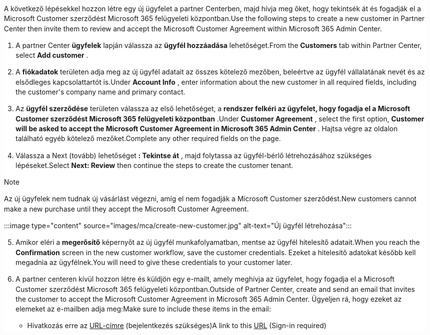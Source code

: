 <span data-ttu-id="bbd9e-169">A következő lépésekkel hozzon létre egy új ügyfelet a partner Centerben, majd hívja meg őket, hogy tekintsék át és fogadják el a Microsoft Customer szerződést Microsoft 365 felügyeleti központban.</span><span class="sxs-lookup"><span data-stu-id="bbd9e-169">Use the following steps to create a new customer in Partner Center then invite them to review and accept the Microsoft Customer Agreement within Microsoft 365 Admin Center.</span></span>

1. <span data-ttu-id="bbd9e-170">A partner Center **ügyfelek** lapján válassza az **ügyfél hozzáadása** lehetőséget.</span><span class="sxs-lookup"><span data-stu-id="bbd9e-170">From the **Customers** tab within Partner Center, select **Add customer** .</span></span>

2. <span data-ttu-id="bbd9e-171">A **fiókadatok** területen adja meg az új ügyfél adatait az összes kötelező mezőben, beleértve az ügyfél vállalatának nevét és az elsődleges kapcsolattartót is.</span><span class="sxs-lookup"><span data-stu-id="bbd9e-171">Under **Account Info** , enter information about the new customer in all required fields, including the customer's company name and primary contact.</span></span>

3. <span data-ttu-id="bbd9e-172">Az **ügyfél szerződése** területen válassza az első lehetőséget, a **rendszer felkéri az ügyfelet, hogy fogadja el a Microsoft Customer szerződést Microsoft 365 felügyeleti központban** .</span><span class="sxs-lookup"><span data-stu-id="bbd9e-172">Under **Customer Agreement** , select the first option, **Customer will be asked to accept the Microsoft Customer Agreement in Microsoft 365 Admin Center** .</span></span> <span data-ttu-id="bbd9e-173">Hajtsa végre az oldalon található egyéb kötelező mezőket.</span><span class="sxs-lookup"><span data-stu-id="bbd9e-173">Complete any other required fields on the page.</span></span>

4. <span data-ttu-id="bbd9e-174">Válassza a Next (tovább) lehetőséget **: Tekintse át** , majd folytassa az ügyfél-bérlő létrehozásához szükséges lépéseket.</span><span class="sxs-lookup"><span data-stu-id="bbd9e-174">Select **Next: Review** then continue the steps to create the customer tenant.</span></span> 

>[!NOTE] 
><span data-ttu-id="bbd9e-175">Az új ügyfelek nem tudnak új vásárlást végezni, amíg el nem fogadják a Microsoft Customer szerződést.</span><span class="sxs-lookup"><span data-stu-id="bbd9e-175">New customers cannot make a new purchase until they accept the Microsoft Customer Agreement.</span></span>  

   :::image type="content" source="images/mca/create-new-customer.jpg" alt-text="Új ügyfél létrehozása":::

5. <span data-ttu-id="bbd9e-177">Amikor eléri a **megerősítő** képernyőt az új ügyfél munkafolyamatban, mentse az ügyfél hitelesítő adatait.</span><span class="sxs-lookup"><span data-stu-id="bbd9e-177">When you reach the **Confirmation** screen in the new customer workflow, save the customer credentials.</span></span> <span data-ttu-id="bbd9e-178">Ezeket a hitelesítő adatokat később kell megadnia az ügyfélnek.</span><span class="sxs-lookup"><span data-stu-id="bbd9e-178">You will need to give these credentials to your customer later.</span></span>

6. <span data-ttu-id="bbd9e-179">A partner centeren kívül hozzon létre és küldjön egy e-mailt, amely meghívja az ügyfelet, hogy fogadja el a Microsoft Customer szerződést Microsoft 365 felügyeleti központban.</span><span class="sxs-lookup"><span data-stu-id="bbd9e-179">Outside of Partner Center, create and send an email that invites the customer to accept the Microsoft Customer Agreement in Microsoft 365 Admin Center.</span></span> <span data-ttu-id="bbd9e-180">Ügyeljen rá, hogy ezeket az elemeket az e-mailben adja meg:</span><span class="sxs-lookup"><span data-stu-id="bbd9e-180">Make sure to include these items in the email:</span></span>

   - <span data-ttu-id="bbd9e-181">Hivatkozás erre az [URL-címre](https://admin.microsoft.com/AdminPortal/Home?ref=/BillingAccounts/agreement) (bejelentkezés szükséges)</span><span class="sxs-lookup"><span data-stu-id="bbd9e-181">A link to this [URL](https://admin.microsoft.com/AdminPortal/Home?ref=/BillingAccounts/agreement) (Sign-in required)</span></span>

